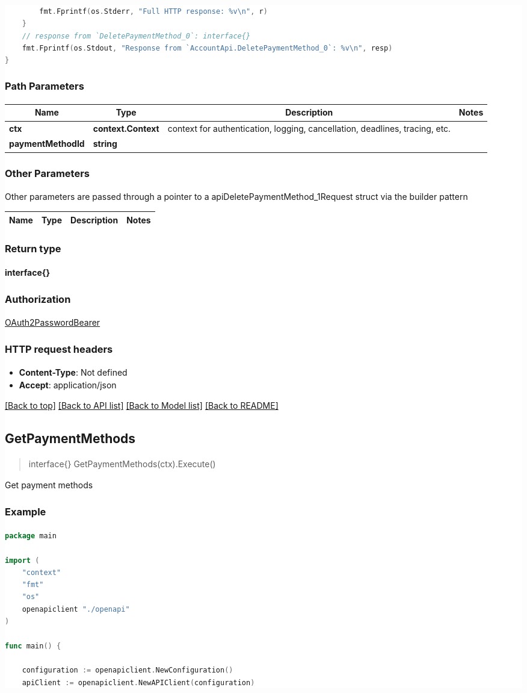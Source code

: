 ```go
        fmt.Fprintf(os.Stderr, "Full HTTP response: %v\n", r)
    }
    // response from `DeletePaymentMethod_0`: interface{}
    fmt.Fprintf(os.Stdout, "Response from `AccountApi.DeletePaymentMethod_0`: %v\n", resp)
}
```

### Path Parameters


Name | Type | Description  | Notes
------------- | ------------- | ------------- | -------------
**ctx** | **context.Context** | context for authentication, logging, cancellation, deadlines, tracing, etc.
**paymentMethodId** | **string** |  | 

### Other Parameters

Other parameters are passed through a pointer to a apiDeletePaymentMethod_1Request struct via the builder pattern


Name | Type | Description  | Notes
------------- | ------------- | ------------- | -------------


### Return type

**interface{}**

### Authorization

[OAuth2PasswordBearer](../README.md#OAuth2PasswordBearer)

### HTTP request headers

- **Content-Type**: Not defined
- **Accept**: application/json

[[Back to top]](#) [[Back to API list]](../README.md#documentation-for-api-endpoints)
[[Back to Model list]](../README.md#documentation-for-models)
[[Back to README]](../README.md)


## GetPaymentMethods

> interface{} GetPaymentMethods(ctx).Execute()

Get payment methods



### Example

```go
package main

import (
    "context"
    "fmt"
    "os"
    openapiclient "./openapi"
)

func main() {

    configuration := openapiclient.NewConfiguration()
    apiClient := openapiclient.NewAPIClient(configuration)
```